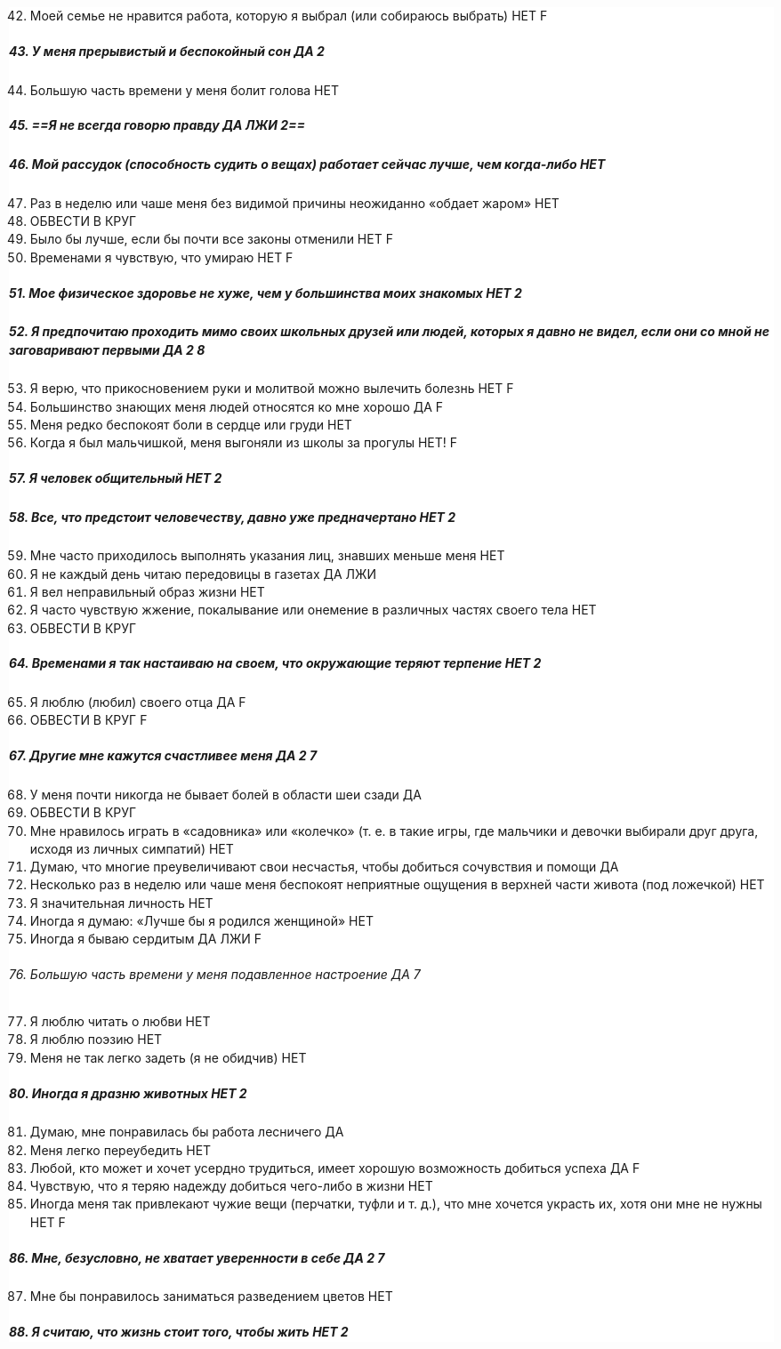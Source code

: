 42. Моей семье не нравится работа, которую я выбрал (или собираюсь выбрать) НЕТ F
##### 43. У меня прерывистый и беспокойный сон ДА 2
44. Большую часть времени у меня болит голова НЕТ  
##### 45. ==Я не всегда говорю правду  ДА ЛЖИ 2==
##### 46. Мой рассудок (способность судить о вещах) работает сейчас лучше, чем когда-либо  НЕТ
47. Раз в неделю или чаше меня без видимой причины неожиданно «обдает жаром» НЕТ
48. ОБВЕСТИ В КРУГ
49. Было бы лучше, если бы почти все законы отменили  НЕТ F
50. Временами я чувствую, что умираю  НЕТ F
##### 51. Мое физическое здоровье не хуже, чем у большинства моих знакомых НЕТ 2
##### 52. Я предпочитаю проходить мимо своих школьных друзей или людей, которых я давно не видел, если они со мной не заговаривают первыми  ДА 2 8
53. Я верю, что прикосновением руки и молитвой можно вылечить болезнь  НЕТ F
54. Большинство знающих меня людей относятся ко мне хорошо  ДА F
55. Меня редко беспокоят боли в сердце или груди  НЕТ
56. Когда я был мальчишкой, меня выгоняли из школы за прогулы  НЕТ! F
##### 57. Я человек общительный  НЕТ 2
##### 58. Все, что предстоит человечеству, давно уже предначертано НЕТ 2
59. Мне часто приходилось выполнять указания лиц, знавших меньше меня  НЕТ
60. Я не каждый день читаю передовицы в газетах  ДА ЛЖИ
61. Я вел неправильный образ жизни  НЕТ
62. Я часто чувствую жжение, покалывание или онемение в различных частях своего тела  НЕТ
63. ОБВЕСТИ В КРУГ
##### 64. Временами я так настаиваю на своем, что окружающие теряют терпение  НЕТ 2
65. Я люблю (любил) своего отца  ДА F
66.  ОБВЕСТИ В КРУГ F
##### 67. Другие мне кажутся счастливее меня  ДА 2 7
68. У меня почти никогда не бывает болей в области шеи сзади  ДА
69.  ОБВЕСТИ В КРУГ
70. Мне нравилось играть в «садовника» или «колечко» (т. е. в такие игры, где мальчики и девочки выбирали друг друга, исходя из личных симпатий)  НЕТ
71. Думаю, что многие преувеличивают свои несчастья, чтобы добиться сочувствия и помощи  ДА
72. Несколько раз в неделю или чаше меня беспокоят неприятные ощущения в верхней части живота (под ложечкой)  НЕТ
73. Я значительная личность  НЕТ
74. Иногда я думаю: «Лучше бы я родился женщиной»  НЕТ
75. Иногда я бываю сердитым  ДА ЛЖИ F
###### 76. Большую часть времени у меня подавленное настроение  ДА 7
77. Я люблю читать о любви  НЕТ
78. Я люблю поэзию  НЕТ
79. Меня не так легко задеть (я не обидчив)  НЕТ
##### 80. Иногда я дразню животных  НЕТ 2
81. Думаю, мне понравилась бы работа лесничего  ДА
82. Меня легко переубедить  НЕТ
83. Любой, кто может и хочет усердно трудиться, имеет хорошую возможность добиться успеха  ДА F
84. Чувствую, что я теряю надежду добиться чего-либо в жизни  НЕТ
85. Иногда меня так привлекают чужие вещи (перчатки, туфли и т. д.), что мне хочется украсть их, хотя они мне не нужны  НЕТ F
##### 86. Мне, безусловно, не хватает уверенности в себе  ДА 2 7
87. Мне бы понравилось заниматься разведением цветов  НЕТ
##### 88. Я считаю, что жизнь стоит того, чтобы жить  НЕТ 2